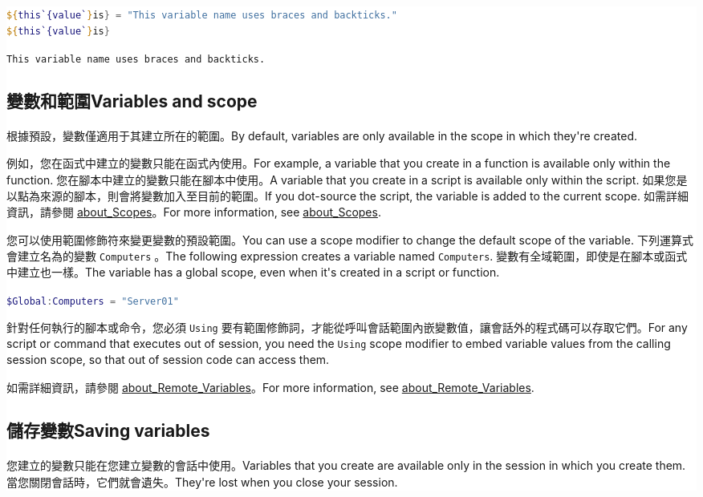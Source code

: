 ```powershell
${this`{value`}is} = "This variable name uses braces and backticks."
${this`{value`}is}
```

```Output
This variable name uses braces and backticks.
```

## <a name="variables-and-scope"></a><span data-ttu-id="cbc4c-199">變數和範圍</span><span class="sxs-lookup"><span data-stu-id="cbc4c-199">Variables and scope</span></span>

<span data-ttu-id="cbc4c-200">根據預設，變數僅適用于其建立所在的範圍。</span><span class="sxs-lookup"><span data-stu-id="cbc4c-200">By default, variables are only available in the scope in which they're created.</span></span>

<span data-ttu-id="cbc4c-201">例如，您在函式中建立的變數只能在函式內使用。</span><span class="sxs-lookup"><span data-stu-id="cbc4c-201">For example, a variable that you create in a function is available only within the function.</span></span> <span data-ttu-id="cbc4c-202">您在腳本中建立的變數只能在腳本中使用。</span><span class="sxs-lookup"><span data-stu-id="cbc4c-202">A variable that you create in a script is available only within the script.</span></span> <span data-ttu-id="cbc4c-203">如果您是以點為來源的腳本，則會將變數加入至目前的範圍。</span><span class="sxs-lookup"><span data-stu-id="cbc4c-203">If you dot-source the script, the variable is added to the current scope.</span></span> <span data-ttu-id="cbc4c-204">如需詳細資訊，請參閱 [about_Scopes](about_Scopes.md)。</span><span class="sxs-lookup"><span data-stu-id="cbc4c-204">For more information, see [about_Scopes](about_Scopes.md).</span></span>

<span data-ttu-id="cbc4c-205">您可以使用範圍修飾符來變更變數的預設範圍。</span><span class="sxs-lookup"><span data-stu-id="cbc4c-205">You can use a scope modifier to change the default scope of the variable.</span></span> <span data-ttu-id="cbc4c-206">下列運算式會建立名為的變數 `Computers` 。</span><span class="sxs-lookup"><span data-stu-id="cbc4c-206">The following expression creates a variable named `Computers`.</span></span> <span data-ttu-id="cbc4c-207">變數有全域範圍，即使是在腳本或函式中建立也一樣。</span><span class="sxs-lookup"><span data-stu-id="cbc4c-207">The variable has a global scope, even when it's created in a script or function.</span></span>

```powershell
$Global:Computers = "Server01"
```

<span data-ttu-id="cbc4c-208">針對任何執行的腳本或命令，您必須 `Using` 要有範圍修飾詞，才能從呼叫會話範圍內嵌變數值，讓會話外的程式碼可以存取它們。</span><span class="sxs-lookup"><span data-stu-id="cbc4c-208">For any script or command that executes out of session, you need the `Using` scope modifier to embed variable values from the calling session scope, so that out of session code can access them.</span></span>

<span data-ttu-id="cbc4c-209">如需詳細資訊，請參閱 [about_Remote_Variables](about_Remote_Variables.md)。</span><span class="sxs-lookup"><span data-stu-id="cbc4c-209">For more information, see [about_Remote_Variables](about_Remote_Variables.md).</span></span>

## <a name="saving-variables"></a><span data-ttu-id="cbc4c-210">儲存變數</span><span class="sxs-lookup"><span data-stu-id="cbc4c-210">Saving variables</span></span>

<span data-ttu-id="cbc4c-211">您建立的變數只能在您建立變數的會話中使用。</span><span class="sxs-lookup"><span data-stu-id="cbc4c-211">Variables that you create are available only in the session in which you create them.</span></span> <span data-ttu-id="cbc4c-212">當您關閉會話時，它們就會遺失。</span><span class="sxs-lookup"><span data-stu-id="cbc4c-212">They're lost when you close your session.</span></span>
